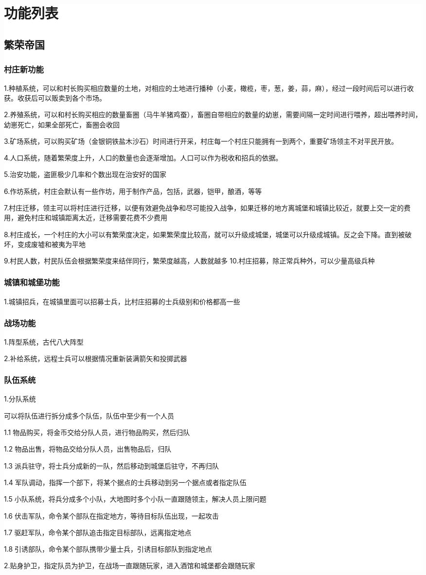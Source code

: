 # 功能列表

## 繁荣帝国

### 村庄新功能

1.种植系统，可以和村长购买相应数量的土地，对相应的土地进行播种（小麦，橄榄，枣，葱，姜，蒜，麻），经过一段时间后可以进行收获。收获后可以贩卖到各个市场。

2.养殖系统，可以和村长购买相应的数量畜圈（马牛羊猪鸡蚕），畜圈自带相应的数量的幼崽，需要间隔一定时间进行喂养，超出喂养时间，幼崽死亡，如果全部死亡，畜圈会收回

3.矿场系统，可以购买矿场（金银铜铁盐木沙石）时间进行开采，村庄每一个村庄只能拥有一到两个，重要矿场领主不对平民开放。

4.人口系统，随着繁荣度上升，人口的数量也会逐渐增加。人口可以作为税收和招兵的依据。

5.治安功能，盗匪极少几率和个数出现在治安好的国家

6.作坊系统，村庄会默认有一些作坊，用于制作产品，包括，武器，铠甲，酿酒，等等

7.村庄迁移，领主可以将村庄进行迁移，以便有效避免战争和尽可能投入战争，如果迁移的地方离城堡和城镇比较近，就要上交一定的费用，避免村庄和城镇距离太近，迁移需要花费不少费用

8.村庄成长，一个村庄的大小可以有繁荣度决定，如果繁荣度比较高，就可以升级成城堡，城堡可以升级成城镇。反之会下降。直到被破坏，变成废墟和被夷为平地

9.村民人数，村民队伍会根据繁荣度来结伴同行，繁荣度越高，人数就越多
10.村庄招募，除正常兵种外，可以少量高级兵种

### 城镇和城堡功能

1.城镇招兵，在城镇里面可以招募士兵，比村庄招募的士兵级别和价格都高一些

### 战场功能

1.阵型系统，古代八大阵型

2.补给系统，远程士兵可以根据情况重新装满箭矢和投掷武器

### 队伍系统

1.分队系统

可以将队伍进行拆分成多个队伍，队伍中至少有一个人员

1.1 物品购买，将金币交给分队人员，进行物品购买，然后归队

1.2 物品出售，将物品交给分队人员，出售物品后，归队

1.3 派兵驻守，将士兵分成新的一队，然后移动到城堡后驻守，不再归队

1.4 军队调动，指挥一个部下，将某个据点的士兵移动到另一个据点或者指定队伍

1.5 小队系统，将兵分成多个小队，大地图时多个小队一直跟随领主，解决人员上限问题

1.6 伏击军队，命令某个部队在指定地方，等待目标队伍出现，一起攻击

1.7 驱赶军队，命令某个部队追击指定目标部队，远离指定地点

1.8 引诱部队，命令某个部队携带少量士兵，引诱目标部队到指定地点

2.贴身护卫，指定队员为护卫，在战场一直跟随玩家，进入酒馆和城堡都会跟随玩家
